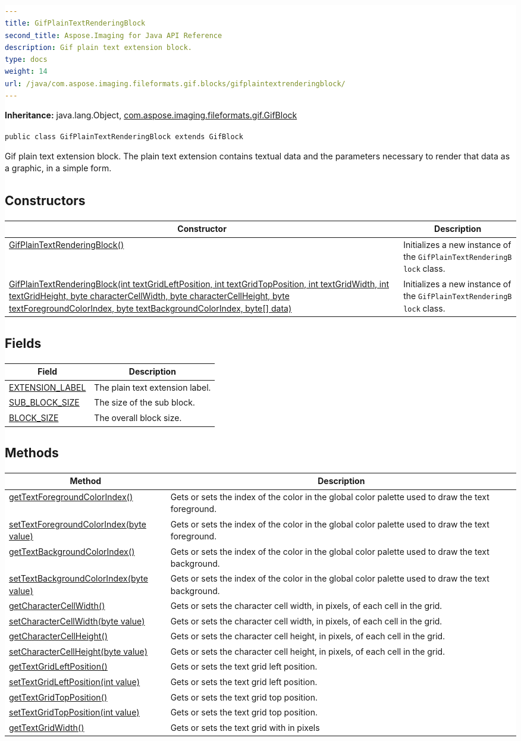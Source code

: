 ```yaml
---
title: GifPlainTextRenderingBlock
second_title: Aspose.Imaging for Java API Reference
description: Gif plain text extension block.
type: docs
weight: 14
url: /java/com.aspose.imaging.fileformats.gif.blocks/gifplaintextrenderingblock/
---
```

**Inheritance:**
java.lang.Object, [com.aspose.imaging.fileformats.gif.GifBlock](../../com.aspose.imaging.fileformats.gif/gifblock)
```
public class GifPlainTextRenderingBlock extends GifBlock
```

Gif plain text extension block. The plain text extension contains textual data and the parameters necessary to render that data as a graphic, in a simple form.
## Constructors

| Constructor | Description |
| --- | --- |
| [GifPlainTextRenderingBlock()](#GifPlainTextRenderingBlock--) | Initializes a new instance of the `GifPlainTextRenderingBlock` class. |
| [GifPlainTextRenderingBlock(int textGridLeftPosition, int textGridTopPosition, int textGridWidth, int textGridHeight, byte characterCellWidth, byte characterCellHeight, byte textForegroundColorIndex, byte textBackgroundColorIndex, byte[] data)](#GifPlainTextRenderingBlock-int-int-int-int-byte-byte-byte-byte-byte---) | Initializes a new instance of the `GifPlainTextRenderingBlock` class. |
## Fields

| Field | Description |
| --- | --- |
| [EXTENSION_LABEL](#EXTENSION-LABEL) | The plain text extension label. |
| [SUB_BLOCK_SIZE](#SUB-BLOCK-SIZE) | The size of the sub block. |
| [BLOCK_SIZE](#BLOCK-SIZE) | The overall block size. |
## Methods

| Method | Description |
| --- | --- |
| [getTextForegroundColorIndex()](#getTextForegroundColorIndex--) | Gets or sets the index of the color in the global color palette used to draw the text foreground. |
| [setTextForegroundColorIndex(byte value)](#setTextForegroundColorIndex-byte-) | Gets or sets the index of the color in the global color palette used to draw the text foreground. |
| [getTextBackgroundColorIndex()](#getTextBackgroundColorIndex--) | Gets or sets the index of the color in the global color palette used to draw the text background. |
| [setTextBackgroundColorIndex(byte value)](#setTextBackgroundColorIndex-byte-) | Gets or sets the index of the color in the global color palette used to draw the text background. |
| [getCharacterCellWidth()](#getCharacterCellWidth--) | Gets or sets the character cell width, in pixels, of each cell in the grid. |
| [setCharacterCellWidth(byte value)](#setCharacterCellWidth-byte-) | Gets or sets the character cell width, in pixels, of each cell in the grid. |
| [getCharacterCellHeight()](#getCharacterCellHeight--) | Gets or sets the character cell height, in pixels, of each cell in the grid. |
| [setCharacterCellHeight(byte value)](#setCharacterCellHeight-byte-) | Gets or sets the character cell height, in pixels, of each cell in the grid. |
| [getTextGridLeftPosition()](#getTextGridLeftPosition--) | Gets or sets the text grid left position. |
| [setTextGridLeftPosition(int value)](#setTextGridLeftPosition-int-) | Gets or sets the text grid left position. |
| [getTextGridTopPosition()](#getTextGridTopPosition--) | Gets or sets the text grid top position. |
| [setTextGridTopPosition(int value)](#setTextGridTopPosition-int-) | Gets or sets the text grid top position. |
| [getTextGridWidth()](#getTextGridWidth--) | Gets or sets the text grid with in pixels |